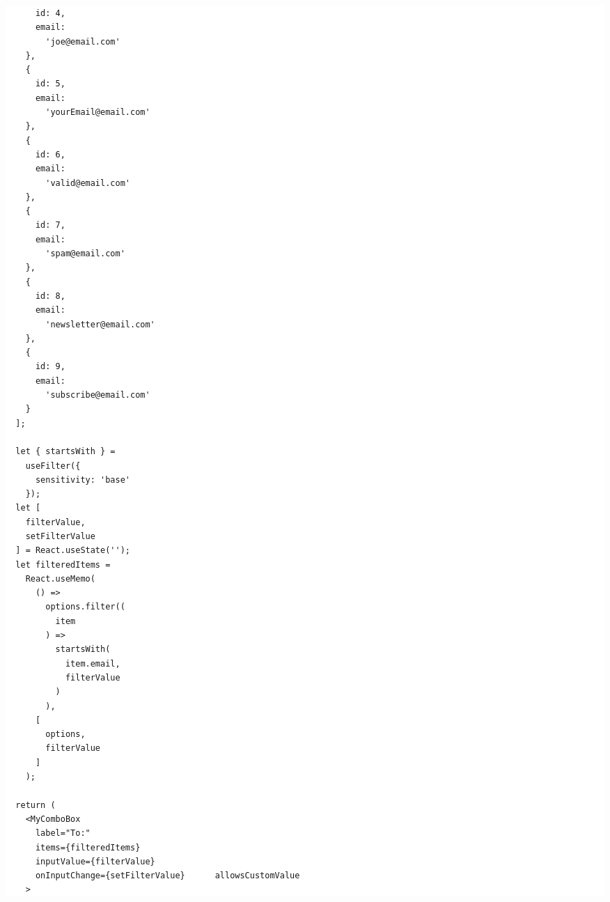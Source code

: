 ```
      id: 4,
      email:
        'joe@email.com'
    },
    {
      id: 5,
      email:
        'yourEmail@email.com'
    },
    {
      id: 6,
      email:
        'valid@email.com'
    },
    {
      id: 7,
      email:
        'spam@email.com'
    },
    {
      id: 8,
      email:
        'newsletter@email.com'
    },
    {
      id: 9,
      email:
        'subscribe@email.com'
    }
  ];

  let { startsWith } =
    useFilter({
      sensitivity: 'base'
    });
  let [
    filterValue,
    setFilterValue
  ] = React.useState('');
  let filteredItems =
    React.useMemo(
      () =>
        options.filter((
          item
        ) =>
          startsWith(
            item.email,
            filterValue
          )
        ),
      [
        options,
        filterValue
      ]
    );

  return (
    <MyComboBox
      label="To:"
      items={filteredItems}
      inputValue={filterValue}
      onInputChange={setFilterValue}      allowsCustomValue
    >
```